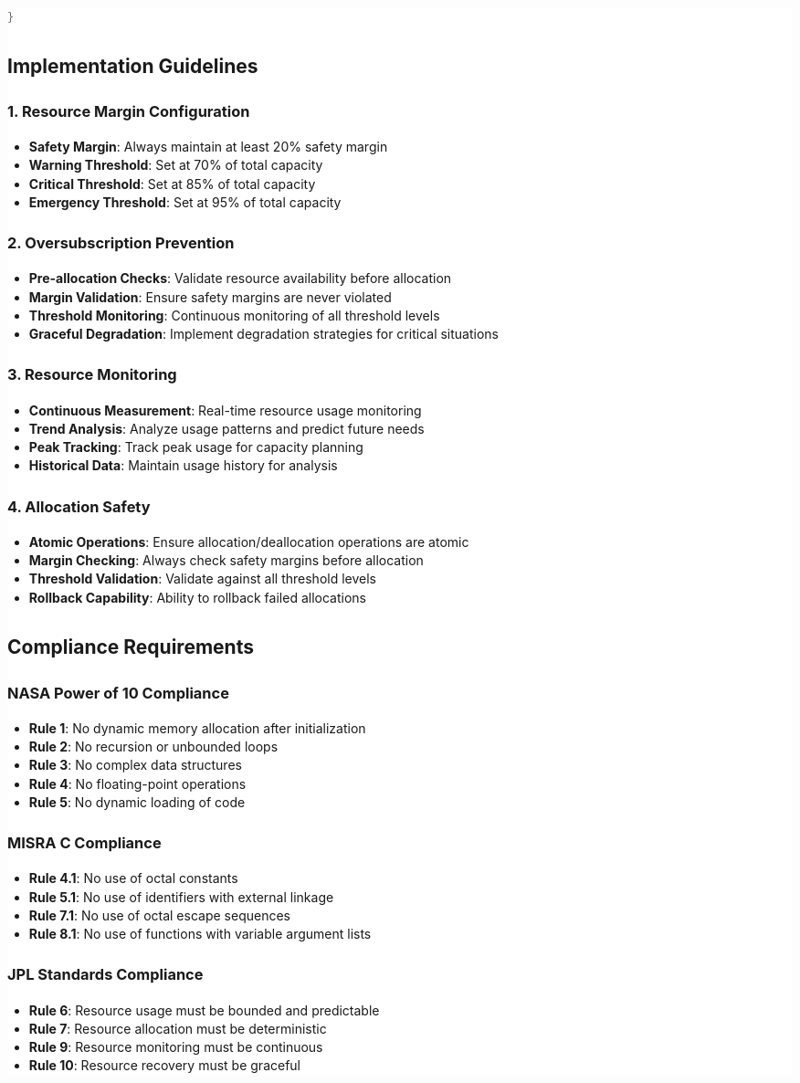 ```c
}
```

## Implementation Guidelines

### 1. Resource Margin Configuration
- **Safety Margin**: Always maintain at least 20% safety margin
- **Warning Threshold**: Set at 70% of total capacity
- **Critical Threshold**: Set at 85% of total capacity
- **Emergency Threshold**: Set at 95% of total capacity

### 2. Oversubscription Prevention
- **Pre-allocation Checks**: Validate resource availability before allocation
- **Margin Validation**: Ensure safety margins are never violated
- **Threshold Monitoring**: Continuous monitoring of all threshold levels
- **Graceful Degradation**: Implement degradation strategies for critical situations

### 3. Resource Monitoring
- **Continuous Measurement**: Real-time resource usage monitoring
- **Trend Analysis**: Analyze usage patterns and predict future needs
- **Peak Tracking**: Track peak usage for capacity planning
- **Historical Data**: Maintain usage history for analysis

### 4. Allocation Safety
- **Atomic Operations**: Ensure allocation/deallocation operations are atomic
- **Margin Checking**: Always check safety margins before allocation
- **Threshold Validation**: Validate against all threshold levels
- **Rollback Capability**: Ability to rollback failed allocations

## Compliance Requirements

### NASA Power of 10 Compliance
- **Rule 1**: No dynamic memory allocation after initialization
- **Rule 2**: No recursion or unbounded loops
- **Rule 3**: No complex data structures
- **Rule 4**: No floating-point operations
- **Rule 5**: No dynamic loading of code

### MISRA C Compliance
- **Rule 4.1**: No use of octal constants
- **Rule 5.1**: No use of identifiers with external linkage
- **Rule 7.1**: No use of octal escape sequences
- **Rule 8.1**: No use of functions with variable argument lists

### JPL Standards Compliance
- **Rule 6**: Resource usage must be bounded and predictable
- **Rule 7**: Resource allocation must be deterministic
- **Rule 9**: Resource monitoring must be continuous
- **Rule 10**: Resource recovery must be graceful
